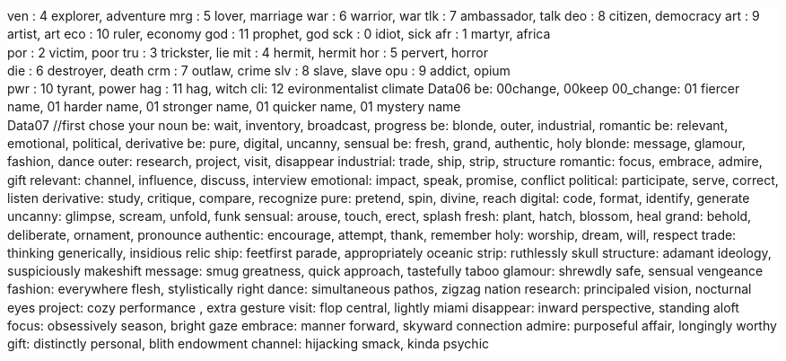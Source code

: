ven : 4 explorer, adventure
mrg : 5 lover, marriage
war : 6 warrior, war
tlk : 7 ambassador, talk
deo : 8 citizen, democracy
art : 9 artist, art 
eco : 10 ruler, economy
god : 11 prophet, god
sck : 0 idiot, sick
afr : 1 martyr, africa  
por : 2 victim, poor
tru : 3 trickster, lie
mit : 4 hermit, hermit
hor : 5 pervert, horror  
die : 6 destroyer, death
crm : 7 outlaw, crime
slv : 8 slave, slave
opu : 9 addict, opium    
pwr : 10 tyrant, power
hag : 11 hag, witch 
cli: 12 evironmentalist climate
Data06
be: 00change, 00keep
00_change:  01 fiercer name, 01 harder name, 01 stronger name, 01 quicker name, 01 mystery name  
Data07
//first chose your noun
be: wait, inventory, broadcast, progress 
be: blonde, outer, industrial, romantic
be: relevant, emotional, political, derivative 
be: pure, digital, uncanny, sensual
be: fresh, grand, authentic, holy
blonde: message, glamour, fashion, dance
outer: research, project, visit, disappear
industrial: trade, ship, strip, structure
romantic: focus, embrace, admire, gift
relevant: channel, influence, discuss, interview
emotional: impact, speak, promise, conflict
political: participate, serve, correct, listen
derivative: study, critique, compare, recognize
pure:  pretend, spin, divine, reach 
digital: code, format, identify, generate
uncanny: glimpse, scream, unfold, funk
sensual: arouse, touch, erect, splash
fresh: plant, hatch, blossom, heal
grand: behold, deliberate, ornament, pronounce
authentic: encourage, attempt, thank, remember
holy: worship, dream, will, respect
trade: thinking generically, insidious relic
ship: feetfirst parade,  appropriately oceanic
strip: ruthlessly skull
structure: adamant ideology, suspiciously makeshift
message: smug greatness, quick approach, tastefully taboo
glamour: shrewdly safe, sensual vengeance
fashion: everywhere flesh, stylistically right
dance: simultaneous pathos, zigzag nation
research: principaled vision, nocturnal eyes
project: cozy performance , extra gesture
visit: flop central, lightly miami
disappear: inward perspective, standing aloft
focus:  obsessively season, bright gaze
embrace: manner forward, skyward connection
admire: purposeful affair, longingly worthy
gift: distinctly personal, blith endowment
channel: hijacking smack, kinda psychic